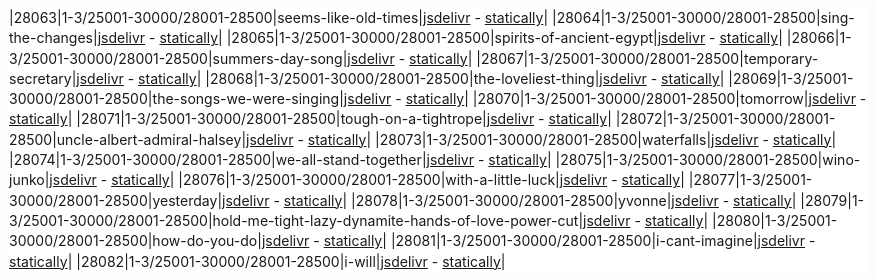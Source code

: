 |28063|1-3/25001-30000/28001-28500|seems-like-old-times|[jsdelivr](https://cdn.jsdelivr.net/gh/dbchord/png-c-1280x720_1-3/25001-30000/28001-28500/seems-like-old-times.png) - [statically](https://cdn.statically.io/gh/dbchord/png-c-1280x720_1-3/img/25001-30000/28001-28500/seems-like-old-times.png)|
|28064|1-3/25001-30000/28001-28500|sing-the-changes|[jsdelivr](https://cdn.jsdelivr.net/gh/dbchord/png-c-1280x720_1-3/25001-30000/28001-28500/sing-the-changes.png) - [statically](https://cdn.statically.io/gh/dbchord/png-c-1280x720_1-3/img/25001-30000/28001-28500/sing-the-changes.png)|
|28065|1-3/25001-30000/28001-28500|spirits-of-ancient-egypt|[jsdelivr](https://cdn.jsdelivr.net/gh/dbchord/png-c-1280x720_1-3/25001-30000/28001-28500/spirits-of-ancient-egypt.png) - [statically](https://cdn.statically.io/gh/dbchord/png-c-1280x720_1-3/img/25001-30000/28001-28500/spirits-of-ancient-egypt.png)|
|28066|1-3/25001-30000/28001-28500|summers-day-song|[jsdelivr](https://cdn.jsdelivr.net/gh/dbchord/png-c-1280x720_1-3/25001-30000/28001-28500/summers-day-song.png) - [statically](https://cdn.statically.io/gh/dbchord/png-c-1280x720_1-3/img/25001-30000/28001-28500/summers-day-song.png)|
|28067|1-3/25001-30000/28001-28500|temporary-secretary|[jsdelivr](https://cdn.jsdelivr.net/gh/dbchord/png-c-1280x720_1-3/25001-30000/28001-28500/temporary-secretary.png) - [statically](https://cdn.statically.io/gh/dbchord/png-c-1280x720_1-3/img/25001-30000/28001-28500/temporary-secretary.png)|
|28068|1-3/25001-30000/28001-28500|the-loveliest-thing|[jsdelivr](https://cdn.jsdelivr.net/gh/dbchord/png-c-1280x720_1-3/25001-30000/28001-28500/the-loveliest-thing.png) - [statically](https://cdn.statically.io/gh/dbchord/png-c-1280x720_1-3/img/25001-30000/28001-28500/the-loveliest-thing.png)|
|28069|1-3/25001-30000/28001-28500|the-songs-we-were-singing|[jsdelivr](https://cdn.jsdelivr.net/gh/dbchord/png-c-1280x720_1-3/25001-30000/28001-28500/the-songs-we-were-singing.png) - [statically](https://cdn.statically.io/gh/dbchord/png-c-1280x720_1-3/img/25001-30000/28001-28500/the-songs-we-were-singing.png)|
|28070|1-3/25001-30000/28001-28500|tomorrow|[jsdelivr](https://cdn.jsdelivr.net/gh/dbchord/png-c-1280x720_1-3/25001-30000/28001-28500/tomorrow.png) - [statically](https://cdn.statically.io/gh/dbchord/png-c-1280x720_1-3/img/25001-30000/28001-28500/tomorrow.png)|
|28071|1-3/25001-30000/28001-28500|tough-on-a-tightrope|[jsdelivr](https://cdn.jsdelivr.net/gh/dbchord/png-c-1280x720_1-3/25001-30000/28001-28500/tough-on-a-tightrope.png) - [statically](https://cdn.statically.io/gh/dbchord/png-c-1280x720_1-3/img/25001-30000/28001-28500/tough-on-a-tightrope.png)|
|28072|1-3/25001-30000/28001-28500|uncle-albert-admiral-halsey|[jsdelivr](https://cdn.jsdelivr.net/gh/dbchord/png-c-1280x720_1-3/25001-30000/28001-28500/uncle-albert-admiral-halsey.png) - [statically](https://cdn.statically.io/gh/dbchord/png-c-1280x720_1-3/img/25001-30000/28001-28500/uncle-albert-admiral-halsey.png)|
|28073|1-3/25001-30000/28001-28500|waterfalls|[jsdelivr](https://cdn.jsdelivr.net/gh/dbchord/png-c-1280x720_1-3/25001-30000/28001-28500/waterfalls.png) - [statically](https://cdn.statically.io/gh/dbchord/png-c-1280x720_1-3/img/25001-30000/28001-28500/waterfalls.png)|
|28074|1-3/25001-30000/28001-28500|we-all-stand-together|[jsdelivr](https://cdn.jsdelivr.net/gh/dbchord/png-c-1280x720_1-3/25001-30000/28001-28500/we-all-stand-together.png) - [statically](https://cdn.statically.io/gh/dbchord/png-c-1280x720_1-3/img/25001-30000/28001-28500/we-all-stand-together.png)|
|28075|1-3/25001-30000/28001-28500|wino-junko|[jsdelivr](https://cdn.jsdelivr.net/gh/dbchord/png-c-1280x720_1-3/25001-30000/28001-28500/wino-junko.png) - [statically](https://cdn.statically.io/gh/dbchord/png-c-1280x720_1-3/img/25001-30000/28001-28500/wino-junko.png)|
|28076|1-3/25001-30000/28001-28500|with-a-little-luck|[jsdelivr](https://cdn.jsdelivr.net/gh/dbchord/png-c-1280x720_1-3/25001-30000/28001-28500/with-a-little-luck.png) - [statically](https://cdn.statically.io/gh/dbchord/png-c-1280x720_1-3/img/25001-30000/28001-28500/with-a-little-luck.png)|
|28077|1-3/25001-30000/28001-28500|yesterday|[jsdelivr](https://cdn.jsdelivr.net/gh/dbchord/png-c-1280x720_1-3/25001-30000/28001-28500/yesterday.png) - [statically](https://cdn.statically.io/gh/dbchord/png-c-1280x720_1-3/img/25001-30000/28001-28500/yesterday.png)|
|28078|1-3/25001-30000/28001-28500|yvonne|[jsdelivr](https://cdn.jsdelivr.net/gh/dbchord/png-c-1280x720_1-3/25001-30000/28001-28500/yvonne.png) - [statically](https://cdn.statically.io/gh/dbchord/png-c-1280x720_1-3/img/25001-30000/28001-28500/yvonne.png)|
|28079|1-3/25001-30000/28001-28500|hold-me-tight-lazy-dynamite-hands-of-love-power-cut|[jsdelivr](https://cdn.jsdelivr.net/gh/dbchord/png-c-1280x720_1-3/25001-30000/28001-28500/hold-me-tight-lazy-dynamite-hands-of-love-power-cut.png) - [statically](https://cdn.statically.io/gh/dbchord/png-c-1280x720_1-3/img/25001-30000/28001-28500/hold-me-tight-lazy-dynamite-hands-of-love-power-cut.png)|
|28080|1-3/25001-30000/28001-28500|how-do-you-do|[jsdelivr](https://cdn.jsdelivr.net/gh/dbchord/png-c-1280x720_1-3/25001-30000/28001-28500/how-do-you-do.png) - [statically](https://cdn.statically.io/gh/dbchord/png-c-1280x720_1-3/img/25001-30000/28001-28500/how-do-you-do.png)|
|28081|1-3/25001-30000/28001-28500|i-cant-imagine|[jsdelivr](https://cdn.jsdelivr.net/gh/dbchord/png-c-1280x720_1-3/25001-30000/28001-28500/i-cant-imagine.png) - [statically](https://cdn.statically.io/gh/dbchord/png-c-1280x720_1-3/img/25001-30000/28001-28500/i-cant-imagine.png)|
|28082|1-3/25001-30000/28001-28500|i-will|[jsdelivr](https://cdn.jsdelivr.net/gh/dbchord/png-c-1280x720_1-3/25001-30000/28001-28500/i-will.png) - [statically](https://cdn.statically.io/gh/dbchord/png-c-1280x720_1-3/img/25001-30000/28001-28500/i-will.png)|